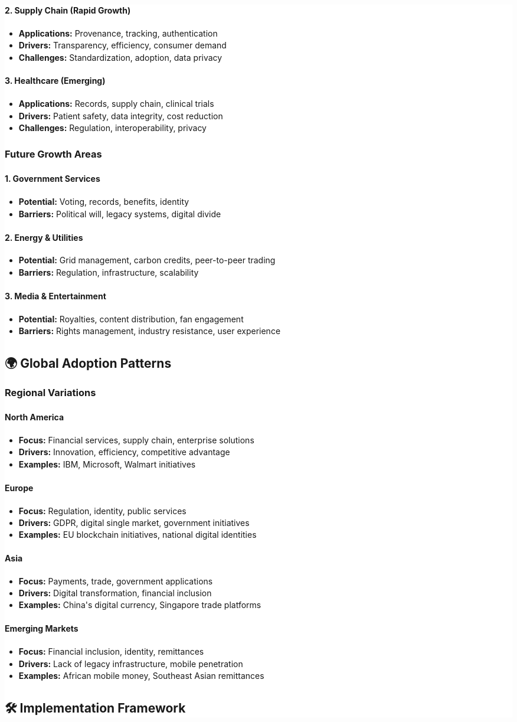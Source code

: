 #### 2. Supply Chain (Rapid Growth)
- **Applications:** Provenance, tracking, authentication
- **Drivers:** Transparency, efficiency, consumer demand
- **Challenges:** Standardization, adoption, data privacy

#### 3. Healthcare (Emerging)
- **Applications:** Records, supply chain, clinical trials
- **Drivers:** Patient safety, data integrity, cost reduction
- **Challenges:** Regulation, interoperability, privacy

### Future Growth Areas

#### 1. Government Services
- **Potential:** Voting, records, benefits, identity
- **Barriers:** Political will, legacy systems, digital divide

#### 2. Energy & Utilities
- **Potential:** Grid management, carbon credits, peer-to-peer trading
- **Barriers:** Regulation, infrastructure, scalability

#### 3. Media & Entertainment
- **Potential:** Royalties, content distribution, fan engagement
- **Barriers:** Rights management, industry resistance, user experience

## 🌍 Global Adoption Patterns

### Regional Variations

#### North America
- **Focus:** Financial services, supply chain, enterprise solutions
- **Drivers:** Innovation, efficiency, competitive advantage
- **Examples:** IBM, Microsoft, Walmart initiatives

#### Europe
- **Focus:** Regulation, identity, public services
- **Drivers:** GDPR, digital single market, government initiatives
- **Examples:** EU blockchain initiatives, national digital identities

#### Asia
- **Focus:** Payments, trade, government applications
- **Drivers:** Digital transformation, financial inclusion
- **Examples:** China's digital currency, Singapore trade platforms

#### Emerging Markets
- **Focus:** Financial inclusion, identity, remittances
- **Drivers:** Lack of legacy infrastructure, mobile penetration
- **Examples:** African mobile money, Southeast Asian remittances

## 🛠️ Implementation Framework
